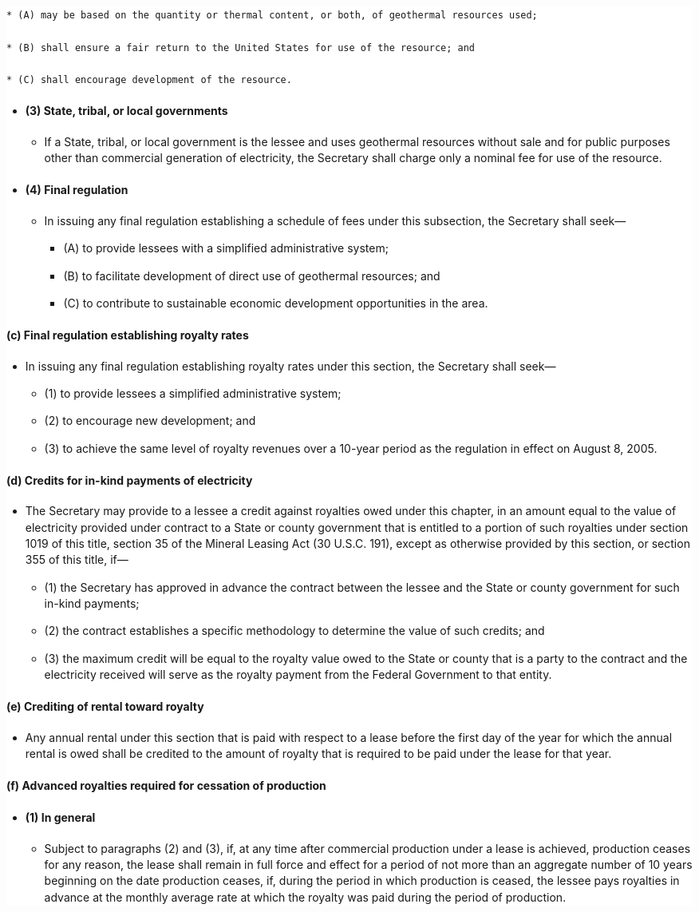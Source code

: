     * (A) may be based on the quantity or thermal content, or both, of geothermal resources used;

    * (B) shall ensure a fair return to the United States for use of the resource; and

    * (C) shall encourage development of the resource.

* #### (3) State, tribal, or local governments
  * If a State, tribal, or local government is the lessee and uses geothermal resources without sale and for public purposes other than commercial generation of electricity, the Secretary shall charge only a nominal fee for use of the resource.

* #### (4) Final regulation
  * In issuing any final regulation establishing a schedule of fees under this subsection, the Secretary shall seek—

    * (A) to provide lessees with a simplified administrative system;

    * (B) to facilitate development of direct use of geothermal resources; and

    * (C) to contribute to sustainable economic development opportunities in the area.

#### (c) Final regulation establishing royalty rates
* In issuing any final regulation establishing royalty rates under this section, the Secretary shall seek—

  * (1) to provide lessees a simplified administrative system;

  * (2) to encourage new development; and

  * (3) to achieve the same level of royalty revenues over a 10-year period as the regulation in effect on August 8, 2005.

#### (d) Credits for in-kind payments of electricity
* The Secretary may provide to a lessee a credit against royalties owed under this chapter, in an amount equal to the value of electricity provided under contract to a State or county government that is entitled to a portion of such royalties under section 1019 of this title, section 35 of the Mineral Leasing Act (30 U.S.C. 191), except as otherwise provided by this section, or section 355 of this title, if—

  * (1) the Secretary has approved in advance the contract between the lessee and the State or county government for such in-kind payments;

  * (2) the contract establishes a specific methodology to determine the value of such credits; and

  * (3) the maximum credit will be equal to the royalty value owed to the State or county that is a party to the contract and the electricity received will serve as the royalty payment from the Federal Government to that entity.

#### (e) Crediting of rental toward royalty
* Any annual rental under this section that is paid with respect to a lease before the first day of the year for which the annual rental is owed shall be credited to the amount of royalty that is required to be paid under the lease for that year.

#### (f) Advanced royalties required for cessation of production
* #### (1) In general
  * Subject to paragraphs (2) and (3), if, at any time after commercial production under a lease is achieved, production ceases for any reason, the lease shall remain in full force and effect for a period of not more than an aggregate number of 10 years beginning on the date production ceases, if, during the period in which production is ceased, the lessee pays royalties in advance at the monthly average rate at which the royalty was paid during the period of production.
